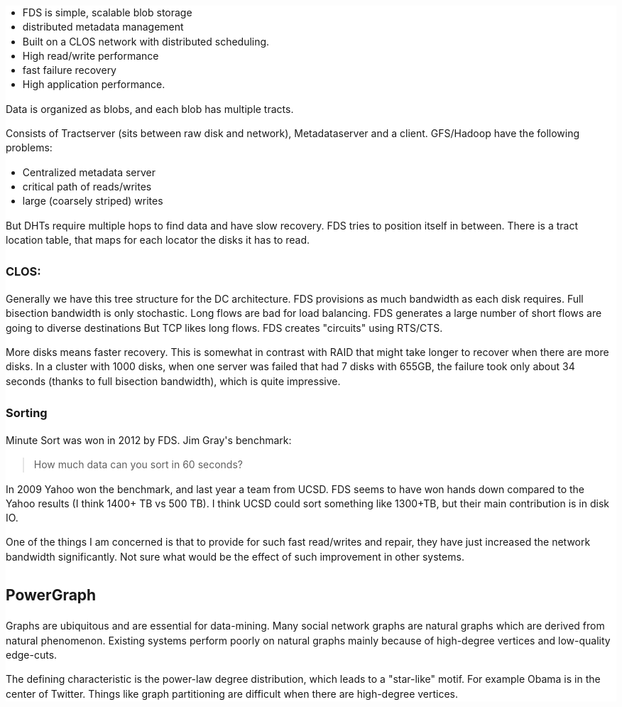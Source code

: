 * FDS is simple, scalable blob storage
* distributed metadata management
* Built on a CLOS network with distributed scheduling.
* High read/write performance
* fast failure recovery
* High application performance.

Data is organized as blobs, and each blob has multiple tracts. 

Consists of Tractserver (sits between raw disk and network), Metadataserver
and a client. GFS/Hadoop have the following problems:

- Centralized metadata server
- critical path of reads/writes
- large (coarsely striped) writes

But DHTs require multiple hops to find data and have slow recovery. FDS tries to position itself in between. 
There is a tract location table, that maps for each locator the disks it has to read. 

### CLOS:
Generally we have this tree structure for the DC architecture. FDS provisions as much bandwidth as each disk requires. 
Full bisection bandwidth is only stochastic. Long flows are bad for load balancing. FDS generates a large number of short flows are going to diverse destinations But TCP likes long flows. FDS creates "circuits" using RTS/CTS.

More disks means faster recovery. This is somewhat in contrast with RAID that might take longer to recover when there are more disks. In a cluster with 1000 disks, when one server was failed that had 7 disks with 655GB, the failure took only about 34 seconds (thanks to full bisection bandwidth), which is quite impressive.

### Sorting

Minute Sort was won in 2012 by FDS. Jim Gray's benchmark:
> How much data can you sort in 60 seconds?

In 2009 Yahoo won the benchmark, and last year a team from UCSD. FDS seems to have won hands down compared to the Yahoo results (I think 1400+ TB vs 500 TB). I think UCSD could sort something like 1300+TB, but their main contribution is in disk IO.

One of the things I am concerned is that to provide for such fast read/writes and repair, they have just increased the network bandwidth significantly. Not sure what would be the effect of such improvement in other systems. 


## PowerGraph

Graphs are ubiquitous and are essential for data-mining. Many social network graphs are natural graphs which are derived from natural phenomenon. Existing systems perform poorly on natural graphs mainly because of high-degree vertices and low-quality edge-cuts.
 
The defining characteristic is the power-law degree distribution, which leads to  a "star-like" motif. For example Obama is in the center of Twitter. Things like graph partitioning are difficult when there are high-degree vertices.

